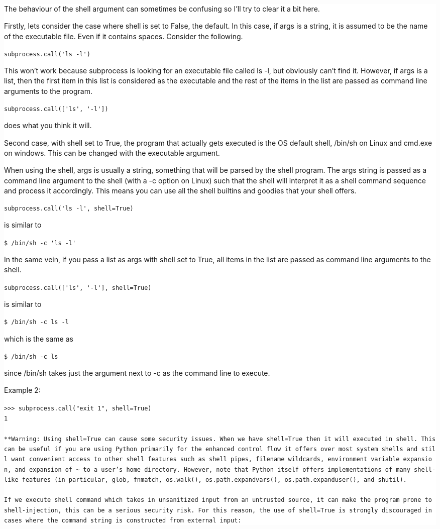 The behaviour of the shell argument can sometimes be confusing so I’ll try to clear it a bit here.

Firstly, lets consider the case where shell is set to False, the default. In this case, if args is a string, it is assumed to be the name of the executable file. Even if it contains spaces. Consider the following.

	subprocess.call('ls -l')

This won’t work because subprocess is looking for an executable file called ls -l, but obviously can’t find it. However, if args is a list, then the first item in this list is considered as the executable and the rest of the items in the list are passed as command line arguments to the program.

	subprocess.call(['ls', '-l'])

does what you think it will.

Second case, with shell set to True, the program that actually gets executed is the OS default shell, /bin/sh on Linux and cmd.exe on windows. This can be changed with the executable argument.

When using the shell, args is usually a string, something that will be parsed by the shell program. The args string is passed as a command line argument to the shell (with a -c option on Linux) such that the shell will interpret it as a shell command sequence and process it accordingly. This means you can use all the shell builtins and goodies that your shell offers.

	subprocess.call('ls -l', shell=True)

is similar to

	$ /bin/sh -c 'ls -l'
	
In the same vein, if you pass a list as args with shell set to True, all items in the list are passed as command line arguments to the shell.

	subprocess.call(['ls', '-l'], shell=True)

is similar to

	$ /bin/sh -c ls -l

which is the same as

	$ /bin/sh -c ls
	
since /bin/sh takes just the argument next to -c as the command line to execute.
	
Example 2:
	
	>>> subprocess.call("exit 1", shell=True)
	1
	
	**Warning: Using shell=True can cause some security issues. When we have shell=True then it will executed in shell. This can be useful if you are using Python primarily for the enhanced control flow it offers over most system shells and still want convenient access to other shell features such as shell pipes, filename wildcards, environment variable expansion, and expansion of ~ to a user’s home directory. However, note that Python itself offers implementations of many shell-like features (in particular, glob, fnmatch, os.walk(), os.path.expandvars(), os.path.expanduser(), and shutil).
	
	If we execute shell command which takes in unsanitized input from an untrusted source, it can make the program prone to shell-injection, this can be a serious security risk. For this reason, the use of shell=True is strongly discouraged in cases where the command string is constructed from external input:
	